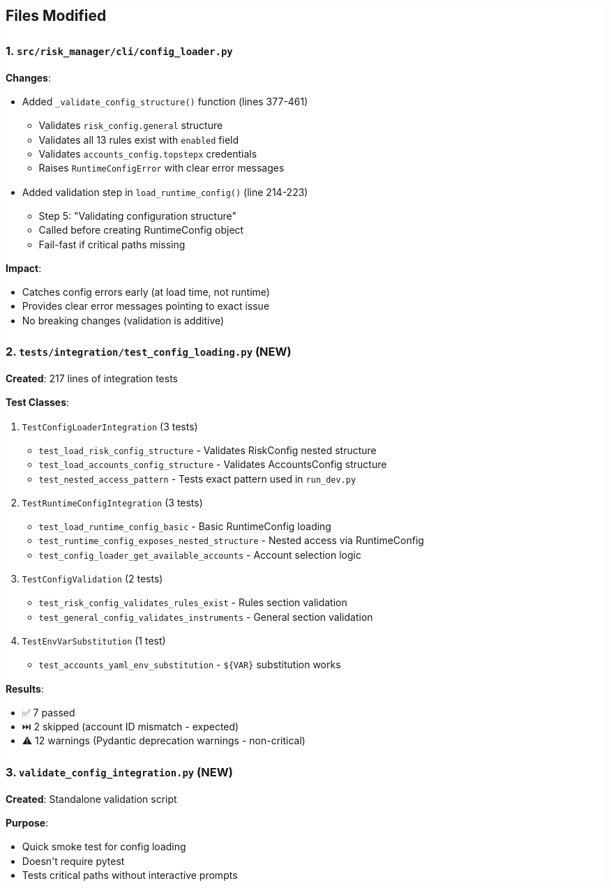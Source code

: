 
## Files Modified

### 1. `src/risk_manager/cli/config_loader.py`

**Changes**:
- Added `_validate_config_structure()` function (lines 377-461)
  - Validates `risk_config.general` structure
  - Validates all 13 rules exist with `enabled` field
  - Validates `accounts_config.topstepx` credentials
  - Raises `RuntimeConfigError` with clear error messages

- Added validation step in `load_runtime_config()` (line 214-223)
  - Step 5: "Validating configuration structure"
  - Called before creating RuntimeConfig object
  - Fail-fast if critical paths missing

**Impact**:
- Catches config errors early (at load time, not runtime)
- Provides clear error messages pointing to exact issue
- No breaking changes (validation is additive)

### 2. `tests/integration/test_config_loading.py` (NEW)

**Created**: 217 lines of integration tests

**Test Classes**:
1. `TestConfigLoaderIntegration` (3 tests)
   - `test_load_risk_config_structure` - Validates RiskConfig nested structure
   - `test_load_accounts_config_structure` - Validates AccountsConfig structure
   - `test_nested_access_pattern` - Tests exact pattern used in `run_dev.py`

2. `TestRuntimeConfigIntegration` (3 tests)
   - `test_load_runtime_config_basic` - Basic RuntimeConfig loading
   - `test_runtime_config_exposes_nested_structure` - Nested access via RuntimeConfig
   - `test_config_loader_get_available_accounts` - Account selection logic

3. `TestConfigValidation` (2 tests)
   - `test_risk_config_validates_rules_exist` - Rules section validation
   - `test_general_config_validates_instruments` - General section validation

4. `TestEnvVarSubstitution` (1 test)
   - `test_accounts_yaml_env_substitution` - `${VAR}` substitution works

**Results**:
- ✅ 7 passed
- ⏭️ 2 skipped (account ID mismatch - expected)
- ⚠️ 12 warnings (Pydantic deprecation warnings - non-critical)

### 3. `validate_config_integration.py` (NEW)

**Created**: Standalone validation script

**Purpose**:
- Quick smoke test for config loading
- Doesn't require pytest
- Tests critical paths without interactive prompts
